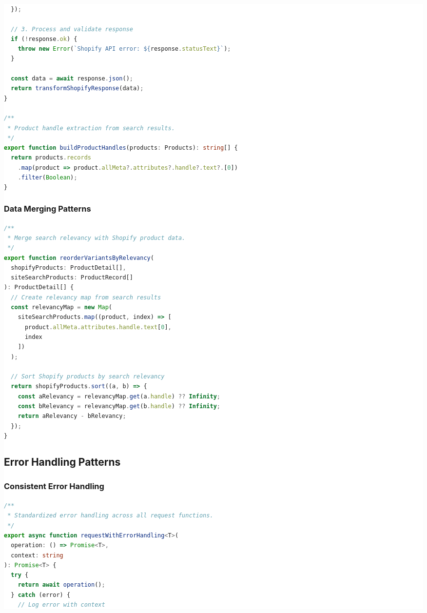 ```typescript
  });
  
  // 3. Process and validate response
  if (!response.ok) {
    throw new Error(`Shopify API error: ${response.statusText}`);
  }
  
  const data = await response.json();
  return transformShopifyResponse(data);
}

/**
 * Product handle extraction from search results.
 */
export function buildProductHandles(products: Products): string[] {
  return products.records
    .map(product => product.allMeta?.attributes?.handle?.text?.[0])
    .filter(Boolean);
}
```

### Data Merging Patterns
```typescript
/**
 * Merge search relevancy with Shopify product data.
 */
export function reorderVariantsByRelevancy(
  shopifyProducts: ProductDetail[],
  siteSearchProducts: ProductRecord[]
): ProductDetail[] {
  // Create relevancy map from search results
  const relevancyMap = new Map(
    siteSearchProducts.map((product, index) => [
      product.allMeta.attributes.handle.text[0],
      index
    ])
  );
  
  // Sort Shopify products by search relevancy
  return shopifyProducts.sort((a, b) => {
    const aRelevancy = relevancyMap.get(a.handle) ?? Infinity;
    const bRelevancy = relevancyMap.get(b.handle) ?? Infinity;
    return aRelevancy - bRelevancy;
  });
}
```

## Error Handling Patterns

### Consistent Error Handling
```typescript
/**
 * Standardized error handling across all request functions.
 */
export async function requestWithErrorHandling<T>(
  operation: () => Promise<T>,
  context: string
): Promise<T> {
  try {
    return await operation();
  } catch (error) {
    // Log error with context
```